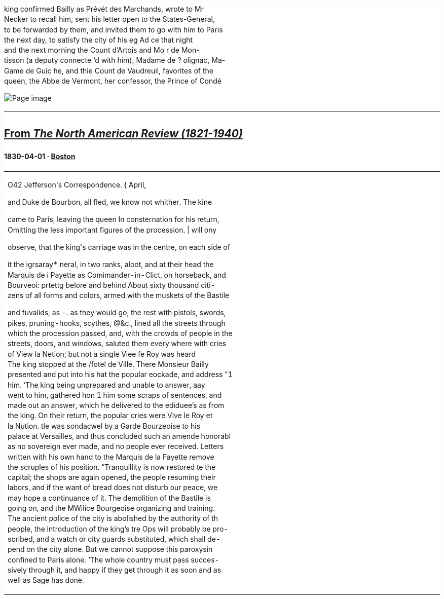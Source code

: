 king confirmed Bailly as Prévét des Marchands, wrote to Mr  
Necker to recall him, sent his letter open to the States-General,  
to be forwarded by them, and invited them to go with him to Paris  
the next day, to satisfy the city of his eg Ad ce that night  
and the next morning the Count d’Artois and Mo r de Mon-  
tisson (a deputy connecte ‘d with him), Madame de ? olignac, Ma-  
Game de Guic he, and thie Count de Vaudreuil, favorites of the  
queen, the Abbe de Vermont, her confessor, the Prince of Condé
</td><td style="width: 50%; max-height: 75%; margin: auto; display: block;">
<img alt="Page image" src="https://iiif.archive.org/image/iiif/2/sim_north-american-review_1830-04_31_67%2Fsim_north-american-review_1830-04_31_67_jp2.zip%2Fsim_north-american-review_1830-04_31_67_jp2%2Fsim_north-american-review_1830-04_31_67_0248.jp2/pct:11.18766404199475,17.973484848484848,67.38845144356955,65.70075757575758/,600/0/default.jpg"/>
</td>
</tr></table>

---

## [From _The North American Review (1821-1940)_](https://archive.org/details/sim_north-american-review_1830-04_31_67/page/n249/mode/1up?view=theater)

#### 1830-04-01 &middot; [Boston](http://dbpedia.org/resource/Boston)

<table style="width: 100%;"><tr><td style="width: 50%">

  
  
O42 Jefferson&#x27;s Correspondence. { April,  
  
and Duke de Bourbon, all fled, we know not whither. The kine  
  
came to Paris, leaving the queen In consternation for his return,  
Omitting the less important figures of the procession. | will ony  
  
observe, that the king&#x27;s carriage was in the centre, on each side of  
  
it the igrsaray* neral, in two ranks, aloot, and at their head the  
Marquis de i Payette as Comimander-in-Clict, on horseback, and  
Bourveoi: prtettg belore and behind About sixty thousand citi-  
zens of all forms and colors, armed with the muskets of the Bastile  
  
and fuvalids, as -. as they would go, the rest with pistols, swords,  
pikes, pruning-hooks, scythes, @&amp;c., lined all the streets through  
which the procession passed, and, with the crowds of people in the  
streets, doors, and windows, saluted them every where with cries  
of View la Netion; but not a single Viee fe Roy was heard  
The king stopped at the /fotel de Ville. There Monsieur Bailly  
presented and put into his hat the popular eockade, and address &quot;1  
him. ‘The king being unprepared and unable to answer, aay  
went to him, gathered hon 1 him some scraps of sentences, and  
made out an answer, which he delivered to the ediduee’s as from  
the king. On their return, the popular cries were Vive le Roy et  
la Nution. tle was sondacwel by a Garde Bourzeoise to his  
palace at Versailles, and thus concluded such an amende honorabl  
as no sovereign ever made, and no people ever received. Letters  
written with his own hand to the Marquis de la Fayette remove  
the scruples of his position. “Tranquillity is now restored te the  
capital; the shops are again opened, the people resuming their  
labors, and if the want of bread does not disturb our peace, we  
may hope a continuance of it. The demolition of the Bastile is  
going on, and the MWilice Bourgeoise organizing and training.  
The ancient police of the city is abolished by the authority of th  
people, the introduction of the king’s tre Ops will probably be pro-  
scribed, and a watch or city guards substituted, which shall de-  
pend on the city alone. But we cannot suppose this paroxysin  
confined to Paris alone. ‘The whole country must pass succes-  
sively through it, and happy if they get through it as soon and as  
well as Sage has done.  